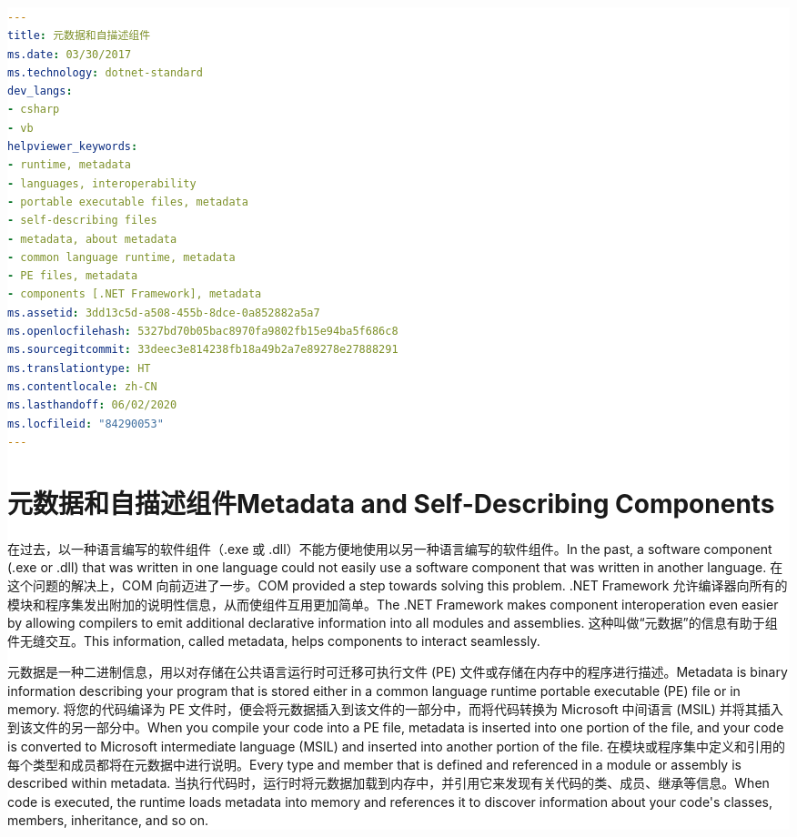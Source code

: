 ```yaml
---
title: 元数据和自描述组件
ms.date: 03/30/2017
ms.technology: dotnet-standard
dev_langs:
- csharp
- vb
helpviewer_keywords:
- runtime, metadata
- languages, interoperability
- portable executable files, metadata
- self-describing files
- metadata, about metadata
- common language runtime, metadata
- PE files, metadata
- components [.NET Framework], metadata
ms.assetid: 3dd13c5d-a508-455b-8dce-0a852882a5a7
ms.openlocfilehash: 5327bd70b05bac8970fa9802fb15e94ba5f686c8
ms.sourcegitcommit: 33deec3e814238fb18a49b2a7e89278e27888291
ms.translationtype: HT
ms.contentlocale: zh-CN
ms.lasthandoff: 06/02/2020
ms.locfileid: "84290053"
---
```

# <a name="metadata-and-self-describing-components"></a><span data-ttu-id="34780-102">元数据和自描述组件</span><span class="sxs-lookup"><span data-stu-id="34780-102">Metadata and Self-Describing Components</span></span>

<span data-ttu-id="34780-103">在过去，以一种语言编写的软件组件（.exe 或 .dll）不能方便地使用以另一种语言编写的软件组件。</span><span class="sxs-lookup"><span data-stu-id="34780-103">In the past, a software component (.exe or .dll) that was written in one language could not easily use a software component that was written in another language.</span></span> <span data-ttu-id="34780-104">在这个问题的解决上，COM 向前迈进了一步。</span><span class="sxs-lookup"><span data-stu-id="34780-104">COM provided a step towards solving this problem.</span></span> <span data-ttu-id="34780-105">.NET Framework 允许编译器向所有的模块和程序集发出附加的说明性信息，从而使组件互用更加简单。</span><span class="sxs-lookup"><span data-stu-id="34780-105">The .NET Framework makes component interoperation even easier by allowing compilers to emit additional declarative information into all modules and assemblies.</span></span> <span data-ttu-id="34780-106">这种叫做“元数据”的信息有助于组件无缝交互。</span><span class="sxs-lookup"><span data-stu-id="34780-106">This information, called metadata, helps components to interact seamlessly.</span></span>

 <span data-ttu-id="34780-107">元数据是一种二进制信息，用以对存储在公共语言运行时可迁移可执行文件 (PE) 文件或存储在内存中的程序进行描述。</span><span class="sxs-lookup"><span data-stu-id="34780-107">Metadata is binary information describing your program that is stored either in a common language runtime portable executable (PE) file or in memory.</span></span> <span data-ttu-id="34780-108">将您的代码编译为 PE 文件时，便会将元数据插入到该文件的一部分中，而将代码转换为 Microsoft 中间语言 (MSIL) 并将其插入到该文件的另一部分中。</span><span class="sxs-lookup"><span data-stu-id="34780-108">When you compile your code into a PE file, metadata is inserted into one portion of the file, and your code is converted to Microsoft intermediate language (MSIL) and inserted into another portion of the file.</span></span> <span data-ttu-id="34780-109">在模块或程序集中定义和引用的每个类型和成员都将在元数据中进行说明。</span><span class="sxs-lookup"><span data-stu-id="34780-109">Every type and member that is defined and referenced in a module or assembly is described within metadata.</span></span> <span data-ttu-id="34780-110">当执行代码时，运行时将元数据加载到内存中，并引用它来发现有关代码的类、成员、继承等信息。</span><span class="sxs-lookup"><span data-stu-id="34780-110">When code is executed, the runtime loads metadata into memory and references it to discover information about your code's classes, members, inheritance, and so on.</span></span>
